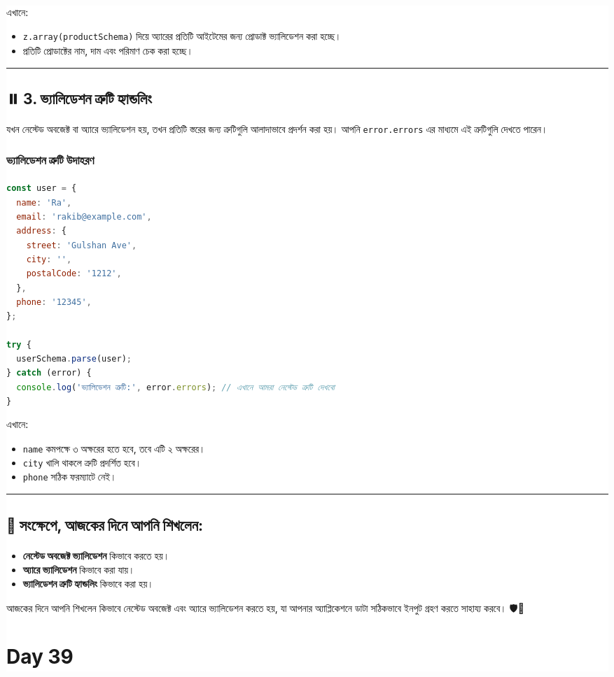 এখানে:
- `z.array(productSchema)` দিয়ে অ্যারের প্রতিটি আইটেমের জন্য প্রোডাক্ট ভ্যালিডেশন করা হচ্ছে।
- প্রতিটি প্রোডাক্টের নাম, দাম এবং পরিমাণ চেক করা হচ্ছে।

---

## ⏸️ 3. ভ্যালিডেশন ত্রুটি হ্যান্ডলিং

যখন নেস্টেড অবজেক্ট বা অ্যারে ভ্যালিডেশন হয়, তখন প্রতিটি স্তরের জন্য ত্রুটিগুলি আলাদাভাবে প্রদর্শন করা হয়। আপনি `error.errors` এর মাধ্যমে এই ত্রুটিগুলি দেখতে পারেন।

### ভ্যালিডেশন ত্রুটি উদাহরণ

```js
const user = {
  name: 'Ra',
  email: 'rakib@example.com',
  address: {
    street: 'Gulshan Ave',
    city: '',
    postalCode: '1212',
  },
  phone: '12345',
};

try {
  userSchema.parse(user);
} catch (error) {
  console.log('ভ্যালিডেশন ত্রুটি:', error.errors); // এখানে আমরা নেস্টেড ত্রুটি দেখবো
}
```

এখানে:
- `name` কমপক্ষে ৩ অক্ষরের হতে হবে, তবে এটি ২ অক্ষরের।
- `city` খালি থাকলে ত্রুটি প্রদর্শিত হবে।
- `phone` সঠিক ফরম্যাটে নেই।

---

## 📌 সংক্ষেপে, আজকের দিনে আপনি শিখলেন:

- **নেস্টেড অবজেক্ট ভ্যালিডেশন** কিভাবে করতে হয়।
- **অ্যারে ভ্যালিডেশন** কিভাবে করা যায়।
- **ভ্যালিডেশন ত্রুটি হ্যান্ডলিং** কিভাবে করা হয়।

আজকের দিনে আপনি শিখলেন কিভাবে নেস্টেড অবজেক্ট এবং অ্যারে ভ্যালিডেশন করতে হয়, যা আপনার অ্যাপ্লিকেশনে ডাটা সঠিকভাবে ইনপুট গ্রহণ করতে সাহায্য করবে। 🛡️🚀






# Day 39
